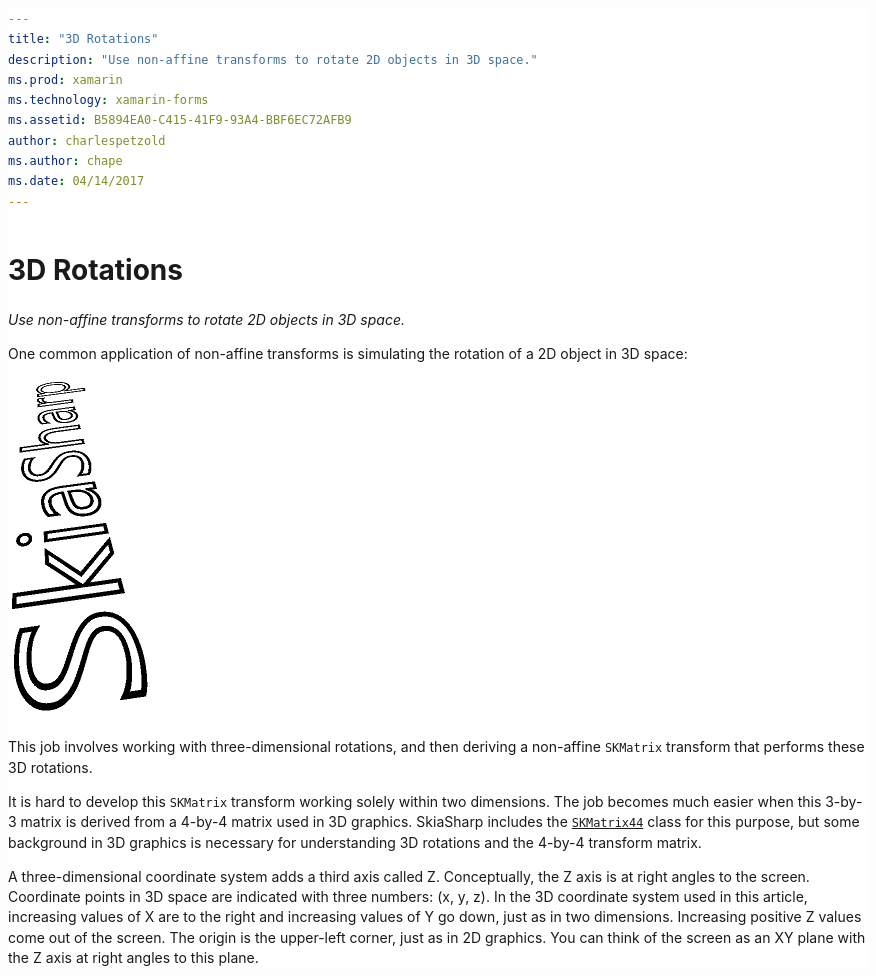 ```yaml
---
title: "3D Rotations"
description: "Use non-affine transforms to rotate 2D objects in 3D space."
ms.prod: xamarin
ms.technology: xamarin-forms
ms.assetid: B5894EA0-C415-41F9-93A4-BBF6EC72AFB9
author: charlespetzold
ms.author: chape
ms.date: 04/14/2017
---
```


# 3D Rotations

_Use non-affine transforms to rotate 2D objects in 3D space._

One common application of non-affine transforms is simulating the rotation of a 2D object in 3D space:

![](3d-rotation-images/3drotationsexample.png "A text string rotated in 3D space")

This job involves working with three-dimensional rotations, and then deriving a non-affine `SKMatrix` transform that performs these 3D rotations.

It is hard to develop this `SKMatrix` transform working solely within two dimensions. The job becomes much easier when this 3-by-3 matrix is derived from a 4-by-4 matrix used in 3D graphics. SkiaSharp includes the [`SKMatrix44`](https://developer.xamarin.com/api/member/SkiaSharp.SKMatrix44.PreConcat/p/SkiaSharp.SKMatrix44/) class for this purpose, but some background in 3D graphics is necessary for understanding 3D rotations and the 4-by-4 transform matrix.

A three-dimensional coordinate system adds a third axis called Z. Conceptually, the Z axis is at right angles to the screen. Coordinate points in 3D space are indicated with three numbers: (x, y, z). In the 3D coordinate system used in this article, increasing values of X are to the right and increasing values of Y go down, just as in two dimensions. Increasing positive Z values come out of the screen. The origin is the upper-left corner, just as in 2D graphics. You can think of the screen as an XY plane with the Z axis at right angles to this plane.

